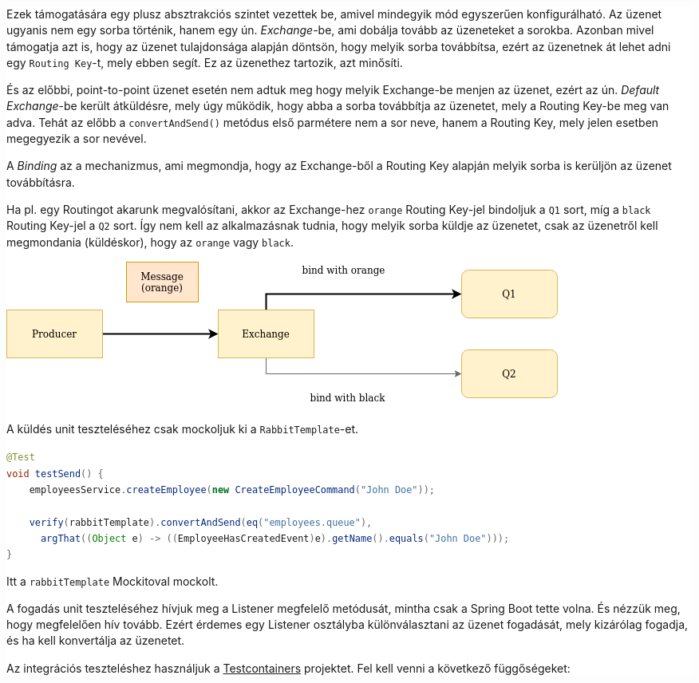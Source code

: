 Ezek támogatására egy plusz absztrakciós szintet vezettek be, amivel mindegyik mód
egyszerűen konfigurálható. Az üzenet ugyanis nem egy sorba történik, hanem egy ún.
_Exchange_-be, ami dobálja tovább az üzeneteket a sorokba. Azonban mivel
támogatja azt is, hogy az üzenet tulajdonsága alapján döntsön, hogy melyik sorba 
továbbítsa, ezért az üzenetnek át lehet adni egy `Routing Key`-t, mely 
ebben segít. Ez az üzenethez tartozik, azt minősíti.

És az előbbi, point-to-point üzenet esetén nem adtuk meg hogy melyik Exchange-be
menjen az üzenet, ezért az ún. _Default Exchange_-be került átküldésre, mely
úgy működik, hogy abba a sorba továbbítja az üzenetet, mely a Routing Key-be meg van adva.
Tehát az előbb a `convertAndSend()` metódus első parmétere nem a sor neve,
hanem a Routing Key, mely jelen esetben megegyezik a sor nevével.

A _Binding_ az a mechanizmus, ami megmondja, hogy az Exchange-ből a Routing Key alapján
melyik sorba is kerüljön az üzenet továbbításra.

Ha pl. egy Routingot akarunk megvalósítani, akkor az Exchange-hez `orange`
Routing Key-jel bindoljuk a `Q1` sort, míg a `black` Routing Key-jel a 
`Q2` sort. Így nem kell az alkalmazásnak tudnia, hogy melyik sorba küldje az üzenetet,
csak az üzenetről kell megmondania (küldéskor), hogy az `orange` vagy `black`.

![Exchange](/artifacts/posts/2020-10-11-rabbitmq/exchange.png)

A küldés unit teszteléséhez csak mockoljuk ki a `RabbitTemplate`-et.

```java
@Test
void testSend() {
    employeesService.createEmployee(new CreateEmployeeCommand("John Doe"));

    verify(rabbitTemplate).convertAndSend(eq("employees.queue"), 
      argThat((Object e) -> ((EmployeeHasCreatedEvent)e).getName().equals("John Doe")));
}
```

Itt a `rabbitTemplate` Mockitoval mockolt.

A fogadás unit teszteléséhez hívjuk meg a Listener megfelelő metódusát,
mintha csak a Spring Boot tette volna. És nézzük meg, hogy megfelelően
hív tovább. Ezért érdemes egy Listener osztályba különválasztani az
üzenet fogadását, mely kizárólag fogadja, és ha kell konvertálja az üzenetet.

Az integrációs teszteléshez használjuk a [Testcontainers](https://www.testcontainers.org/) projektet.
Fel kell venni a következő függőségeket:

